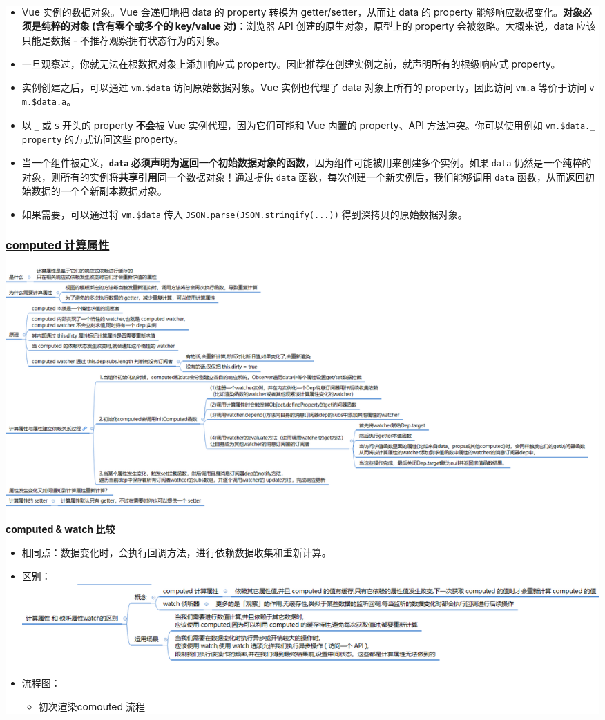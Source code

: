   * Vue 实例的数据对象。Vue 会递归地把 data 的 property 转换为 getter/setter，从而让 data 的 property 能够响应数据变化。**对象必须是纯粹的对象 (含有零个或多个的 key/value 对)**：浏览器 API 创建的原生对象，原型上的 property 会被忽略。大概来说，data 应该只能是数据 - 不推荐观察拥有状态行为的对象。

  * 一旦观察过，你就无法在根数据对象上添加响应式 property。因此推荐在创建实例之前，就声明所有的根级响应式 property。

  * 实例创建之后，可以通过 `vm.$data` 访问原始数据对象。Vue 实例也代理了 data 对象上所有的 property，因此访问 `vm.a` 等价于访问 `vm.$data.a`。

  * 以 `_` 或 `$` 开头的 property **不会**被 Vue 实例代理，因为它们可能和 Vue 内置的 property、API 方法冲突。你可以使用例如 `vm.$data._property` 的方式访问这些 property。

  * 当一个组件被定义，**`data` 必须声明为返回一个初始数据对象的函数**，因为组件可能被用来创建多个实例。如果 `data` 仍然是一个纯粹的对象，则所有的实例将**共享引用**同一个数据对象！通过提供 `data` 函数，每次创建一个新实例后，我们能够调用 `data` 函数，从而返回初始数据的一个全新副本数据对象。

  * 如果需要，可以通过将 `vm.$data` 传入 `JSON.parse(JSON.stringify(...))` 得到深拷贝的原始数据对象。



### [computed 计算属性](https://cn.vuejs.org/v2/api/#computed)

![](../images/computed.png)

**computed & watch 比较** 

* 相同点：数据变化时，会执行回调方法，进行依赖数据收集和重新计算。
* 区别：![computed2](../images/computed2.png)



* 流程图：

  * 初次渲染comouted 流程
